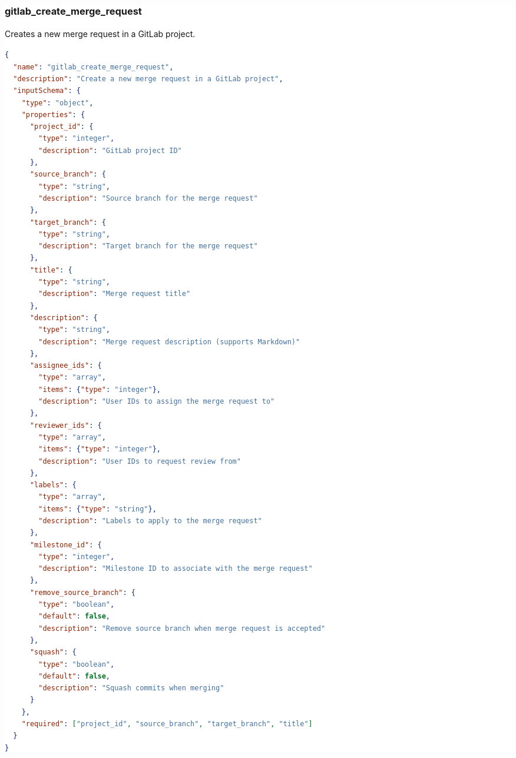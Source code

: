 ### gitlab_create_merge_request

Creates a new merge request in a GitLab project.

```json
{
  "name": "gitlab_create_merge_request",
  "description": "Create a new merge request in a GitLab project",
  "inputSchema": {
    "type": "object",
    "properties": {
      "project_id": {
        "type": "integer",
        "description": "GitLab project ID"
      },
      "source_branch": {
        "type": "string",
        "description": "Source branch for the merge request"
      },
      "target_branch": {
        "type": "string",
        "description": "Target branch for the merge request"
      },
      "title": {
        "type": "string",
        "description": "Merge request title"
      },
      "description": {
        "type": "string",
        "description": "Merge request description (supports Markdown)"
      },
      "assignee_ids": {
        "type": "array",
        "items": {"type": "integer"},
        "description": "User IDs to assign the merge request to"
      },
      "reviewer_ids": {
        "type": "array",
        "items": {"type": "integer"},
        "description": "User IDs to request review from"
      },
      "labels": {
        "type": "array",
        "items": {"type": "string"},
        "description": "Labels to apply to the merge request"
      },
      "milestone_id": {
        "type": "integer",
        "description": "Milestone ID to associate with the merge request"
      },
      "remove_source_branch": {
        "type": "boolean",
        "default": false,
        "description": "Remove source branch when merge request is accepted"
      },
      "squash": {
        "type": "boolean",
        "default": false,
        "description": "Squash commits when merging"
      }
    },
    "required": ["project_id", "source_branch", "target_branch", "title"]
  }
}
```